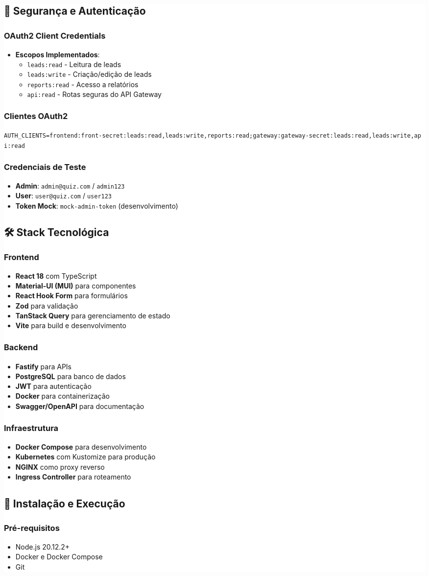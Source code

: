 ## 🔐 Segurança e Autenticação

### OAuth2 Client Credentials
- **Escopos Implementados**:
  - `leads:read` - Leitura de leads
  - `leads:write` - Criação/edição de leads
  - `reports:read` - Acesso a relatórios
  - `api:read` - Rotas seguras do API Gateway

### Clientes OAuth2
```env
AUTH_CLIENTS=frontend:front-secret:leads:read,leads:write,reports:read;gateway:gateway-secret:leads:read,leads:write,api:read
```

### Credenciais de Teste
- **Admin**: `admin@quiz.com` / `admin123`
- **User**: `user@quiz.com` / `user123`
- **Token Mock**: `mock-admin-token` (desenvolvimento)

## 🛠️ Stack Tecnológica

### Frontend
- **React 18** com TypeScript
- **Material-UI (MUI)** para componentes
- **React Hook Form** para formulários
- **Zod** para validação
- **TanStack Query** para gerenciamento de estado
- **Vite** para build e desenvolvimento

### Backend
- **Fastify** para APIs
- **PostgreSQL** para banco de dados
- **JWT** para autenticação
- **Docker** para containerização
- **Swagger/OpenAPI** para documentação

### Infraestrutura
- **Docker Compose** para desenvolvimento
- **Kubernetes** com Kustomize para produção
- **NGINX** como proxy reverso
- **Ingress Controller** para roteamento

## 🚀 Instalação e Execução

### Pré-requisitos
- Node.js 20.12.2+
- Docker e Docker Compose
- Git
